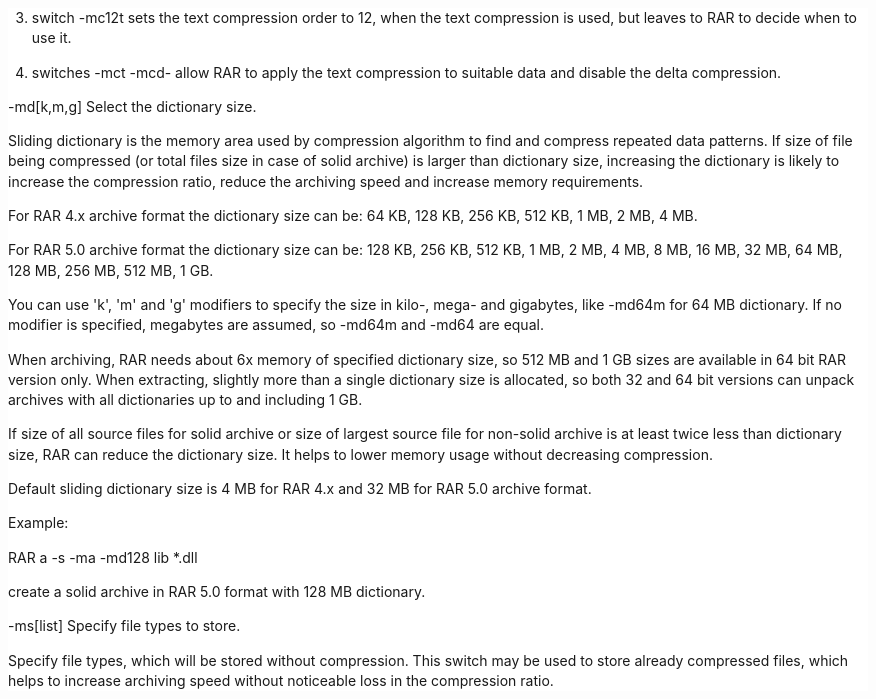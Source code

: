 3) switch -mc12t sets the text compression order to 12,
when the text compression is used, but leaves to RAR to
decide when to use it.

4) switches -mct -mcd- allow RAR to apply the text compression
to suitable data and disable the delta compression.

-md<n>[k,m,g]
Select the dictionary size.

Sliding dictionary is the memory area used by compression
algorithm to find and compress repeated data patterns.
If size of file being compressed (or total files size in case
of solid archive) is larger than dictionary size, increasing
the dictionary is likely to increase the compression ratio,
reduce the archiving speed and increase memory requirements.

For RAR 4.x archive format the dictionary size can be:
64 KB, 128 KB, 256 KB, 512 KB, 1 MB, 2 MB, 4 MB.

For RAR 5.0 archive format the dictionary size can be:
128 KB, 256 KB, 512 KB, 1 MB, 2 MB, 4 MB, 8 MB, 16 MB,
32 MB, 64 MB, 128 MB, 256 MB, 512 MB, 1 GB.

You can use 'k', 'm' and 'g' modifiers to specify the size
in kilo-, mega- and gigabytes, like -md64m for 64 MB dictionary.
If no modifier is specified, megabytes are assumed,
so -md64m and -md64 are equal.

When archiving, RAR needs about 6x memory of specified
dictionary size, so 512 MB and 1 GB sizes are available
in 64 bit RAR version only. When extracting, slightly more
than a single dictionary size is allocated, so both 32
and 64 bit versions can unpack archives with all dictionaries
up to and including 1 GB.

If size of all source files for solid archive or size of largest
source file for non-solid archive is at least twice less than
dictionary size, RAR can reduce the dictionary size. It helps
to lower memory usage without decreasing compression.

Default sliding dictionary size is 4 MB for RAR 4.x
and 32 MB for RAR 5.0 archive format.

Example:

RAR a -s -ma -md128 lib *.dll

create a solid archive in RAR 5.0 format with 128 MB dictionary.

-ms[list]
Specify file types to store.

Specify file types, which will be stored without compression.
This switch may be used to store already compressed files,
which helps to increase archiving speed without noticeable
loss in the compression ratio.
